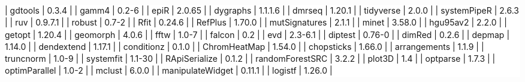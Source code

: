| gdtools | 0.3.4 |
| gamm4 | 0.2-6 |
| epiR | 2.0.65 |
| dygraphs | 1.1.1.6 |
| dmrseq | 1.20.1 |
| tidyverse | 2.0.0 |
| systemPipeR | 2.6.3 |
| ruv | 0.9.7.1 |
| robust | 0.7-2 |
| Rfit | 0.24.6 |
| RefPlus | 1.70.0 |
| mutSignatures | 2.1.1 |
| minet | 3.58.0 |
| hgu95av2 | 2.2.0 |
| getopt | 1.20.4 |
| geomorph | 4.0.6 |
| fftw | 1.0-7 |
| falcon | 0.2 |
| evd | 2.3-6.1 |
| diptest | 0.76-0 |
| dimRed | 0.2.6 |
| depmap | 1.14.0 |
| dendextend | 1.17.1 |
| conditionz | 0.1.0 |
| ChromHeatMap | 1.54.0 |
| chopsticks | 1.66.0 |
| arrangements | 1.1.9 |
| truncnorm | 1.0-9 |
| systemfit | 1.1-30 |
| RApiSerialize | 0.1.2 |
| randomForestSRC | 3.2.2 |
| plot3D | 1.4 |
| optparse | 1.7.3 |
| optimParallel | 1.0-2 |
| mclust | 6.0.0 |
| manipulateWidget | 0.11.1 |
| logistf | 1.26.0 |